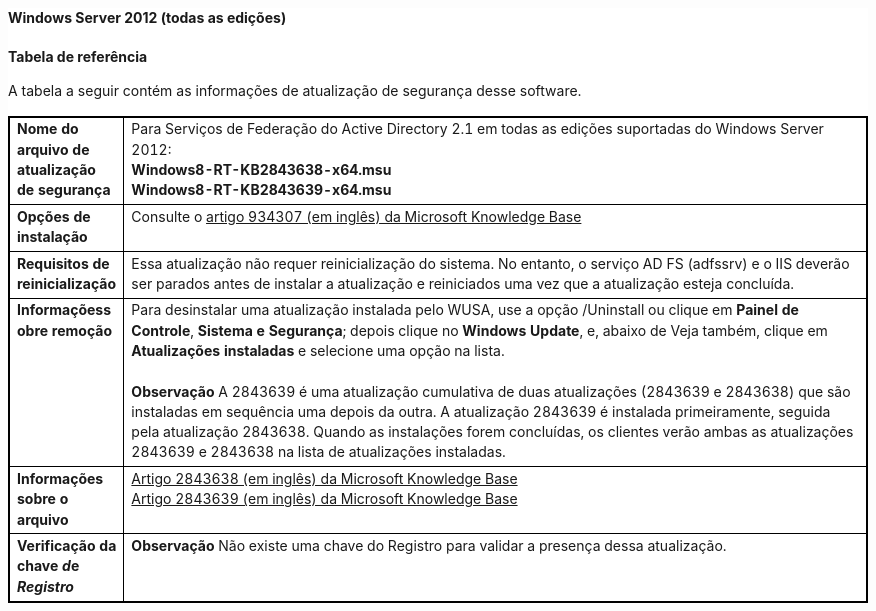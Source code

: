 </table>
  
#### Windows Server 2012 (todas as edições)
  
**Tabela de referência**
  
A tabela a seguir contém as informações de atualização de segurança desse software.

<p></p>
<table style="border:1px solid black;">
<tbody>
<tr class="odd">
<td style="border:1px solid black;"><strong>Nome do arquivo de atualização de segurança</strong></td>
<td style="border:1px solid black;">Para Serviços de Federação do Active Directory 2.1 em todas as edições suportadas do Windows Server 2012:<br />
<strong>Windows8-RT-KB2843638-x64.msu<br />
Windows8-RT-KB2843639-x64.msu</strong></td>
</tr>
<tr class="even">
<td style="border:1px solid black;"><strong>Opções de instalação</strong></td>
<td style="border:1px solid black;">Consulte o <a href="http://support.microsoft.com/kb/934307">artigo 934307 (em inglês) da Microsoft Knowledge Base</a></td>
</tr>
<tr class="odd">
<td style="border:1px solid black;"><strong>Requisitos de reinicialização</strong></td>
<td style="border:1px solid black;">Essa atualização não requer reinicialização do sistema. No entanto, o serviço AD FS (adfssrv) e o IIS deverão ser parados antes de instalar a atualização e reiniciados uma vez que a atualização esteja concluída.</td>
</tr>
<tr class="even">
<td style="border:1px solid black;"><strong>Informaçõessobre remoção</strong></td>
<td style="border:1px solid black;">Para desinstalar uma atualização instalada pelo WUSA, use a opção /Uninstall ou clique em <strong>Painel de Controle</strong>, <strong>Sistema e Segurança</strong>; depois clique no <strong>Windows Update</strong>, e, abaixo de Veja também, clique em <strong>Atualizações instaladas</strong> e selecione uma opção na lista.<br />
<br />
<strong>Observação</strong> A 2843639 é uma atualização cumulativa de duas atualizações (2843639 e 2843638) que são instaladas em sequência uma depois da outra. A atualização 2843639 é instalada primeiramente, seguida pela atualização 2843638. Quando as instalações forem concluídas, os clientes verão ambas as atualizações 2843639 e 2843638 na lista de atualizações instaladas.</td>
</tr>
<tr class="odd">
<td style="border:1px solid black;"><strong>Informações sobre o arquivo</strong></td>
<td style="border:1px solid black;"><a href="http://support.microsoft.com/kb/2843639">Artigo 2843638 (em inglês) da Microsoft Knowledge Base</a><br />
<a href="http://support.microsoft.com/kb/2843639">Artigo 2843639 (em inglês) da Microsoft Knowledge Base</a></td>
</tr>
<tr class="even">
<td style="border:1px solid black;"><strong>Verificação da chave</strong> <strong><em>d</em>e</strong> <strong><em>Registro</em></strong></td>
<td style="border:1px solid black;"><strong>Observação</strong> Não existe uma chave do Registro para validar a presença dessa atualização.</td>
</tr>
</tbody>
</table>
  